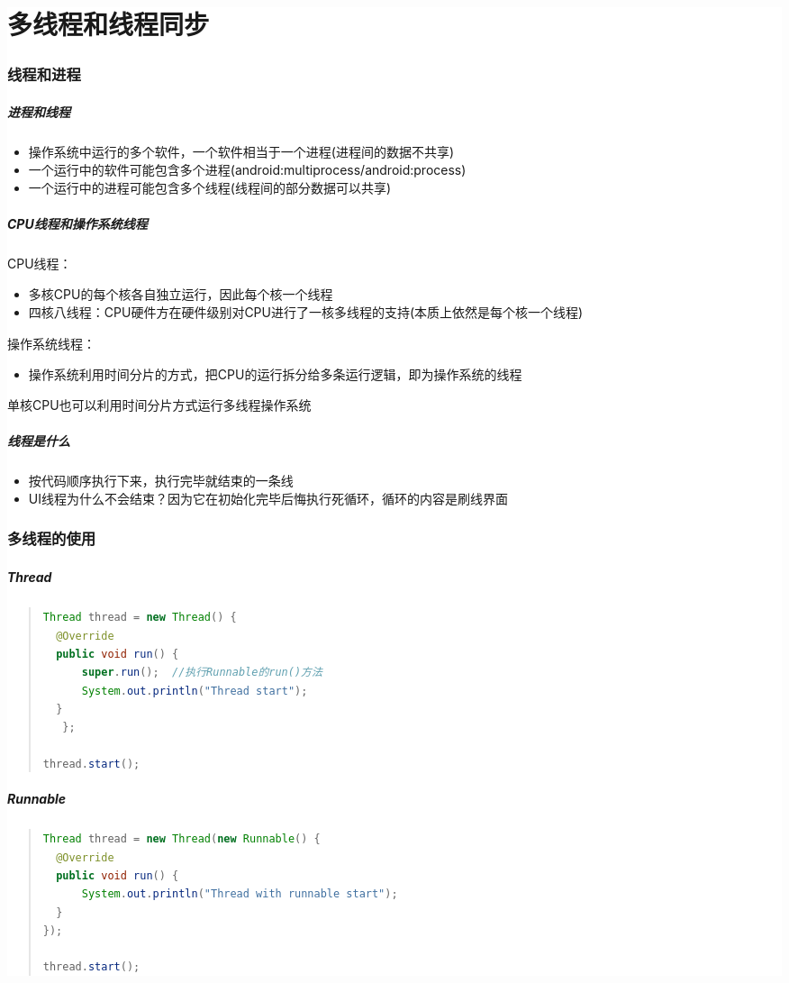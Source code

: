 # 多线程和线程同步


### 线程和进程
##### 进程和线程
- 操作系统中运行的多个软件，一个软件相当于一个进程(进程间的数据不共享)
- 一个运行中的软件可能包含多个进程(android:multiprocess/android:process)
- 一个运行中的进程可能包含多个线程(线程间的部分数据可以共享)

##### CPU线程和操作系统线程
CPU线程：
- 多核CPU的每个核各自独立运行，因此每个核一个线程
- 四核八线程：CPU硬件方在硬件级别对CPU进行了一核多线程的支持(本质上依然是每个核一个线程)

操作系统线程：
- 操作系统利用时间分片的方式，把CPU的运行拆分给多条运行逻辑，即为操作系统的线程

单核CPU也可以利用时间分片方式运行多线程操作系统

##### 线程是什么
- 按代码顺序执行下来，执行完毕就结束的一条线
- UI线程为什么不会结束？因为它在初始化完毕后悔执行死循环，循环的内容是刷线界面


### 多线程的使用
##### Thread
> ```Java
> Thread thread = new Thread() {
> 	@Override
> 	public void run() {
> 		super.run();  //执行Runnable的run()方法
> 		System.out.println("Thread start");
> 	}
>    };
>   
> thread.start();
> ```
> 

##### Runnable
> ```java
> Thread thread = new Thread(new Runnable() {
> 	@Override
> 	public void run() {
> 		System.out.println("Thread with runnable start");
> 	}
> });
> 
> thread.start();
> ```
> 
